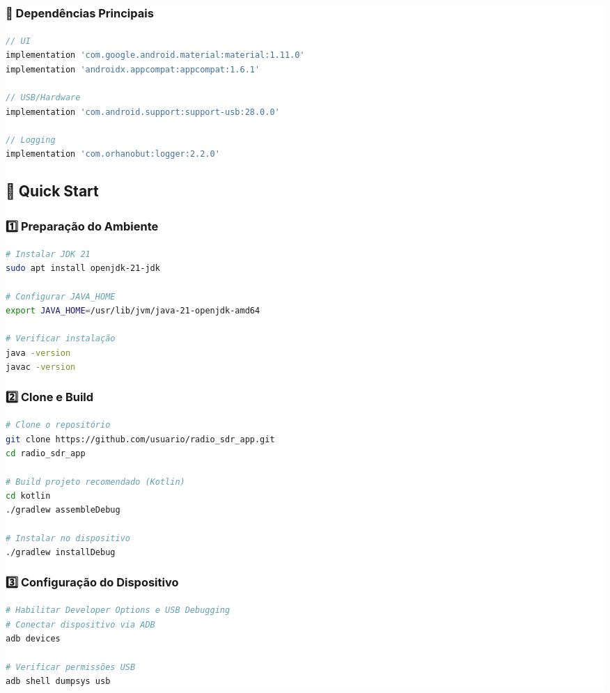 ### 🔧 Dependências Principais
```gradle
// UI
implementation 'com.google.android.material:material:1.11.0'
implementation 'androidx.appcompat:appcompat:1.6.1'

// USB/Hardware
implementation 'com.android.support:support-usb:28.0.0'

// Logging
implementation 'com.orhanobut:logger:2.2.0'
```

## 🚀 Quick Start

### 1️⃣ Preparação do Ambiente
```bash
# Instalar JDK 21
sudo apt install openjdk-21-jdk

# Configurar JAVA_HOME
export JAVA_HOME=/usr/lib/jvm/java-21-openjdk-amd64

# Verificar instalação
java -version
javac -version
```

### 2️⃣ Clone e Build
```bash
# Clone o repositório
git clone https://github.com/usuario/radio_sdr_app.git
cd radio_sdr_app

# Build projeto recomendado (Kotlin)
cd kotlin
./gradlew assembleDebug

# Instalar no dispositivo
./gradlew installDebug
```

### 3️⃣ Configuração do Dispositivo
```bash
# Habilitar Developer Options e USB Debugging
# Conectar dispositivo via ADB
adb devices

# Verificar permissões USB
adb shell dumpsys usb
```
